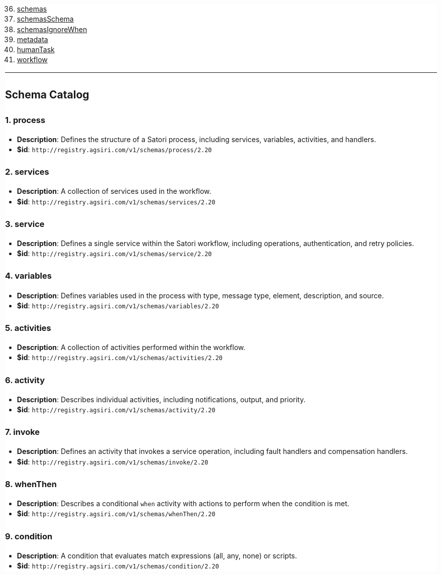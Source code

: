 36. [schemas](#36-schemas)
37. [schemasSchema](#37-schemasschema)
38. [schemasIgnoreWhen](#38-schemasignorewhen)
39. [metadata](#39-metadata)
40. [humanTask](#40-humantask)
41. [workflow](#41-workflow)

---

## Schema Catalog

### 1. **process**
- **Description**: Defines the structure of a Satori process, including services, variables, activities, and handlers.
- **$id**: `http://registry.agsiri.com/v1/schemas/process/2.20`

### 2. **services**
- **Description**: A collection of services used in the workflow.
- **$id**: `http://registry.agsiri.com/v1/schemas/services/2.20`

### 3. **service**
- **Description**: Defines a single service within the Satori workflow, including operations, authentication, and retry policies.
- **$id**: `http://registry.agsiri.com/v1/schemas/service/2.20`

### 4. **variables**
- **Description**: Defines variables used in the process with type, message type, element, description, and source.
- **$id**: `http://registry.agsiri.com/v1/schemas/variables/2.20`

### 5. **activities**
- **Description**: A collection of activities performed within the workflow.
- **$id**: `http://registry.agsiri.com/v1/schemas/activities/2.20`

### 6. **activity**
- **Description**: Describes individual activities, including notifications, output, and priority.
- **$id**: `http://registry.agsiri.com/v1/schemas/activity/2.20`

### 7. **invoke**
- **Description**: Defines an activity that invokes a service operation, including fault handlers and compensation handlers.
- **$id**: `http://registry.agsiri.com/v1/schemas/invoke/2.20`

### 8. **whenThen**
- **Description**: Describes a conditional `when` activity with actions to perform when the condition is met.
- **$id**: `http://registry.agsiri.com/v1/schemas/whenThen/2.20`

### 9. **condition**
- **Description**: A condition that evaluates match expressions (all, any, none) or scripts.
- **$id**: `http://registry.agsiri.com/v1/schemas/condition/2.20`
